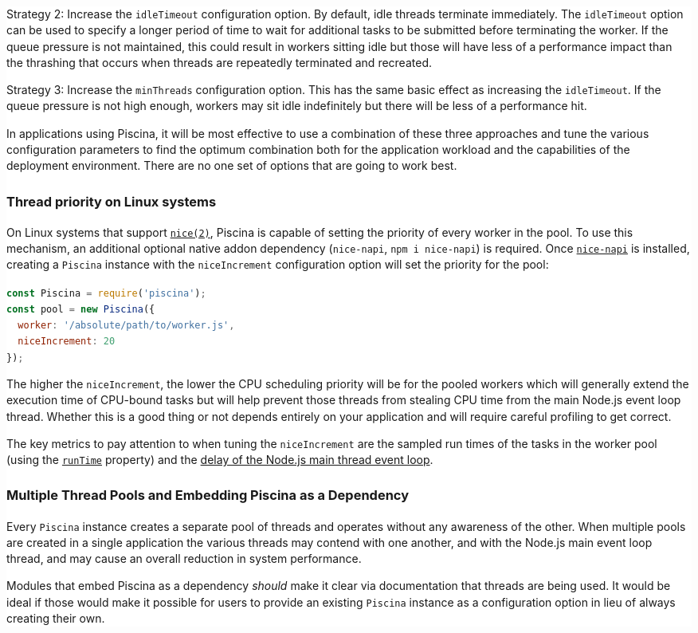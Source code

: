 Strategy 2: Increase the `idleTimeout` configuration option. By
default, idle threads terminate immediately. The `idleTimeout` option
can be used to specify a longer period of time to wait for additional
tasks to be submitted before terminating the worker. If the queue
pressure is not maintained, this could result in workers sitting idle
but those will have less of a performance impact than the thrashing
that occurs when threads are repeatedly terminated and recreated.

Strategy 3: Increase the `minThreads` configuration option. This has
the same basic effect as increasing the `idleTimeout`. If the queue
pressure is not high enough, workers may sit idle indefinitely but
there will be less of a performance hit.

In applications using Piscina, it will be most effective to use a
combination of these three approaches and tune the various configuration
parameters to find the optimum combination both for the application
workload and the capabilities of the deployment environment. There
are no one set of options that are going to work best.

### Thread priority on Linux systems

On Linux systems that support [`nice(2)`][], Piscina is capable of setting
the priority of every worker in the pool. To use this mechanism, an additional
optional native addon dependency (`nice-napi`, `npm i nice-napi`) is required.
Once [`nice-napi`][] is installed, creating a `Piscina` instance with the
`niceIncrement` configuration option will set the priority for the pool:

```js
const Piscina = require('piscina');
const pool = new Piscina({
  worker: '/absolute/path/to/worker.js',
  niceIncrement: 20
});
```

The higher the `niceIncrement`, the lower the CPU scheduling priority will be
for the pooled workers which will generally extend the execution time of
CPU-bound tasks but will help prevent those threads from stealing CPU time from
the main Node.js event loop thread. Whether this is a good thing or not depends
entirely on your application and will require careful profiling to get correct.

The key metrics to pay attention to when tuning the `niceIncrement` are the
sampled run times of the tasks in the worker pool (using the [`runTime`][]
property) and the [delay of the Node.js main thread event loop][].

### Multiple Thread Pools and Embedding Piscina as a Dependency

Every `Piscina` instance creates a separate pool of threads and operates
without any awareness of the other. When multiple pools are created in a
single application the various threads may contend with one another, and
with the Node.js main event loop thread, and may cause an overall reduction
in system performance.

Modules that embed Piscina as a dependency *should* make it clear via
documentation that threads are being used. It would be ideal if those
would make it possible for users to provide an existing `Piscina` instance
as a configuration option in lieu of always creating their own.


[`Atomics`]: https://developer.mozilla.org/en-US/docs/Web/JavaScript/Reference/Global_Objects/Atomics
[`EventEmitter`]: https://nodejs.org/api/events.html
[`postMessage`]: https://nodejs.org/api/worker_threads.html#worker_threads_port_postmessage_value_transferlist
[`examples/task-queue`]: https://github.com/jasnell/piscina/blob/master/examples/task-queue/index.js
[`nice(2)`]: https://linux.die.net/man/2/nice
[`nice-napi`]: https://npmjs.org/package/nice-napi
[`runTime`]: #property-runtime-readonly
[Custom Task Queues]: #custom_task_queues
[ES modules]: https://nodejs.org/api/esm.html
[Node.js new Worker options]: https://nodejs.org/api/worker_threads.html#worker_threads_new_worker_filename_options
[MIT Licensed]: LICENSE.md
[NearForm Research]: https://www.nearform.com/research/
[delay of the Node.js main thread event loop]: https://nodejs.org/dist/latest-v14.x/docs/api/perf_hooks.html#perf_hooks_perf_hooks_monitoreventloopdelay_options